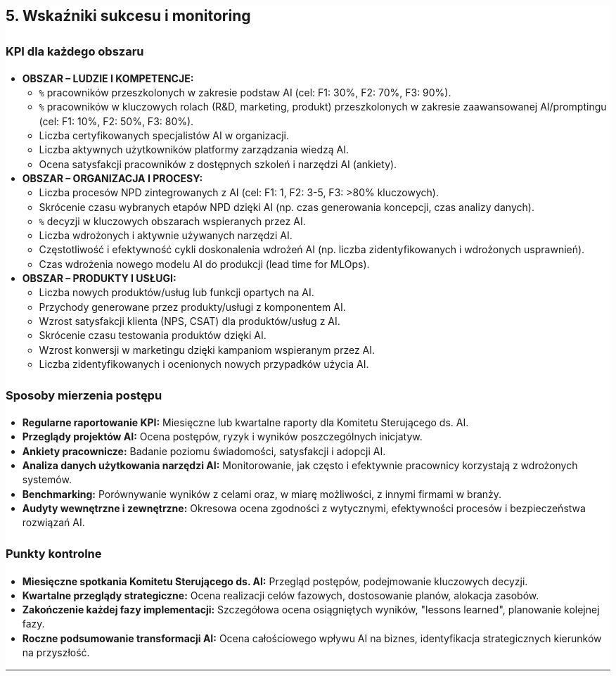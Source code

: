 
## 5. Wskaźniki sukcesu i monitoring

### KPI dla każdego obszaru

*   **OBSZAR – LUDZIE I KOMPETENCJE:**
    *   `%` pracowników przeszkolonych w zakresie podstaw AI (cel: F1: 30%, F2: 70%, F3: 90%).
    *   `%` pracowników w kluczowych rolach (R&D, marketing, produkt) przeszkolonych w zakresie zaawansowanej AI/promptingu (cel: F1: 10%, F2: 50%, F3: 80%).
    *   Liczba certyfikowanych specjalistów AI w organizacji.
    *   Liczba aktywnych użytkowników platformy zarządzania wiedzą AI.
    *   Ocena satysfakcji pracowników z dostępnych szkoleń i narzędzi AI (ankiety).
*   **OBSZAR – ORGANIZACJA I PROCESY:**
    *   Liczba procesów NPD zintegrowanych z AI (cel: F1: 1, F2: 3-5, F3: >80% kluczowych).
    *   Skrócenie czasu wybranych etapów NPD dzięki AI (np. czas generowania koncepcji, czas analizy danych).
    *   `%` decyzji w kluczowych obszarach wspieranych przez AI.
    *   Liczba wdrożonych i aktywnie używanych narzędzi AI.
    *   Częstotliwość i efektywność cykli doskonalenia wdrożeń AI (np. liczba zidentyfikowanych i wdrożonych usprawnień).
    *   Czas wdrożenia nowego modelu AI do produkcji (lead time for MLOps).
*   **OBSZAR – PRODUKTY I USŁUGI:**
    *   Liczba nowych produktów/usług lub funkcji opartych na AI.
    *   Przychody generowane przez produkty/usługi z komponentem AI.
    *   Wzrost satysfakcji klienta (NPS, CSAT) dla produktów/usług z AI.
    *   Skrócenie czasu testowania produktów dzięki AI.
    *   Wzrost konwersji w marketingu dzięki kampaniom wspieranym przez AI.
    *   Liczba zidentyfikowanych i ocenionych nowych przypadków użycia AI.

### Sposoby mierzenia postępu

*   **Regularne raportowanie KPI:** Miesięczne lub kwartalne raporty dla Komitetu Sterującego ds. AI.
*   **Przeglądy projektów AI:** Ocena postępów, ryzyk i wyników poszczególnych inicjatyw.
*   **Ankiety pracownicze:** Badanie poziomu świadomości, satysfakcji i adopcji AI.
*   **Analiza danych użytkowania narzędzi AI:** Monitorowanie, jak często i efektywnie pracownicy korzystają z wdrożonych systemów.
*   **Benchmarking:** Porównywanie wyników z celami oraz, w miarę możliwości, z innymi firmami w branży.
*   **Audyty wewnętrzne i zewnętrzne:** Okresowa ocena zgodności z wytycznymi, efektywności procesów i bezpieczeństwa rozwiązań AI.

### Punkty kontrolne

*   **Miesięczne spotkania Komitetu Sterującego ds. AI:** Przegląd postępów, podejmowanie kluczowych decyzji.
*   **Kwartalne przeglądy strategiczne:** Ocena realizacji celów fazowych, dostosowanie planów, alokacja zasobów.
*   **Zakończenie każdej fazy implementacji:** Szczegółowa ocena osiągniętych wyników, "lessons learned", planowanie kolejnej fazy.
*   **Roczne podsumowanie transformacji AI:** Ocena całościowego wpływu AI na biznes, identyfikacja strategicznych kierunków na przyszłość.

---